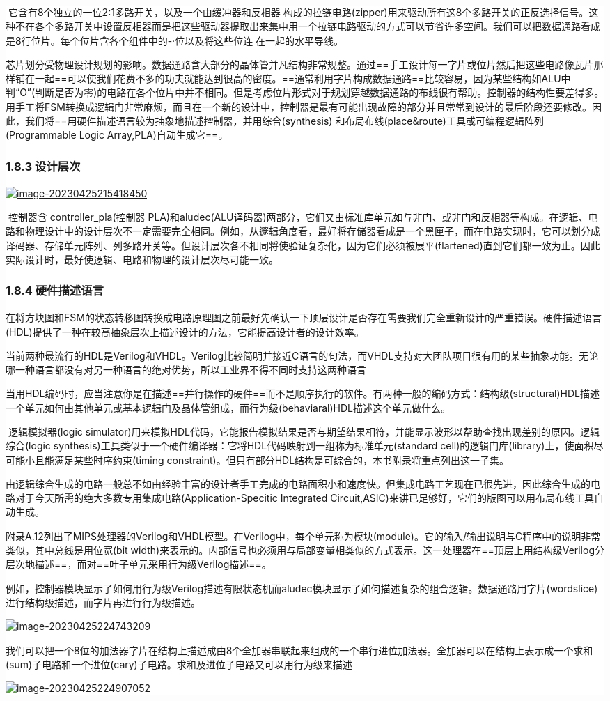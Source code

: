 ​	它含有8个独立的一位2:1多路开关，以及一个由缓冲器和反相器 构成的拉链电路(zipper)用来驱动所有这8个多路开关的正反选择信号。这种不在各个多路开关中设置反相器而是把这些驱动器提取出来集中用一个拉链电路驱动的方式可以节省许多空间。我们可以把数据通路看成是8行位片。每个位片含各个组件中的-·位以及将这些位连 在一起的水平导线。

​	 芯片划分受物理设计规划的影响。数据通路含大部分的晶体管并凡结构非常规整。通过==手工设计每一字片或位片然后把这些电路像瓦片那样铺在一起==可以使我们花费不多的功夫就能达到很高的密度。==通常利用字片构成数据通路==比较容易，因为某些结构如ALU中判“O”(判断是否为零)的电路在各个位片中并不相同。但是考虑位片形式对于规划穿越数据通路的布线很有帮助。控制器的结构性要差得多。用手工将FSM转换成逻辑门非常麻烦，而且在一个新的设计中，控制器是最有可能出现故障的部分并且常常到设计的最后阶段还要修改。因此，我们将==用硬件描述语言较为抽象地描述控制器，并用综合(synthesis) 和布局布线(place&route)工具或可编程逻辑阵列(Programmable Logic Array,PLA)自动生成它==。



### 1.8.3 设计层次

[![image-20230425215418450](https://camo.githubusercontent.com/97356b6079c22387126f67f5cc62056d14fda3c783406735c11caad54684e64e/68747470733a2f2f67697465652e636f6d2f65706874696e792f696d6167652f7261772f6d61737465722f696d672f3230323330343235323135343533302e706e67)](https://camo.githubusercontent.com/97356b6079c22387126f67f5cc62056d14fda3c783406735c11caad54684e64e/68747470733a2f2f67697465652e636f6d2f65706874696e792f696d6167652f7261772f6d61737465722f696d672f3230323330343235323135343533302e706e67)

​	 控制器含 controller_pla(控制器 PLA)和aludec(ALU译码器)两部分，它们又由标准库单元如与非门、或非门和反相器等构成。在逻辑、电路和物理设计中的设计层次不一定需要完全相同。例如，从邃辑角度看，最好将存储器看成是一个黑匣子，而在电路实现时，它可以划分成译码器、存储单元阵列、列多路开关等。但设计层次各不相同将使验证复杂化，因为它们必须被展平(flartened)直到它们都一致为止。因此实际设计时，最好使逻辑、电路和物理的设计层次尽可能一致。

### 

### 1.8.4 硬件描述语言

​	在将方块图和FSM的状态转移图转换成电路原理图之前最好先确认一下顶层设计是否存在需要我们完全重新设计的严重错误。硬件描述语言(HDL)提供了一种在较高抽象层次上描述设计的方法，它能提高设计者的设计效率。

​	当前两种最流行的HDL是Verilog和VHDL。Verilog比较简明并接近C语言的句法，而VHDL支持对大团队项目很有用的某些抽象功能。无论哪一种语言都没有对另一种语言的绝对优势，所以工业界不得不同时支持这两种语言

​	当用HDL编码时，应当注意你是在描述==并行操作的硬件==而不是顺序执行的软件。有两种一般的编码方式：结构级(structural)HDL描述一个单元如何由其他单元或基本逻辑门及晶体管组成，而行为级(behaviaral)HDL描述这个单元做什么。

​	逻辑模拟器(logic  simulator)用来模拟HDL代码，它能报告模拟结果是否与期望结果相符，并能显示波形以帮助查找出现差别的原因。逻辑综合(logic  synthesis)工具类似于一个硬件编译器：它将HDL代码映射到一组称为标准单元(standard  cell)的逻辑门库(library)上，使面积尽可能小且能满足某些时序约束(timing  constraint)。但只有部分HDL结构是可综合的，本书附录将重点列出这一子集。

​	 由逻辑综合生成的电路一般总不如由经验丰富的设计者手工完成的电路面积小和速度快。但集成电路工艺现在已很先进，因此综合生成的电路对于今天所需的绝大多数专用集成电路(Application-Specitic Integrated Circuit,ASIC)来讲已足够好，它们的版图可以用布局布线工具自动生成。

​	 附录A.12列出了MIPS处理器的Verilog和VHDL模型。在Verilog中，每个单元称为模块(module)。它的输入/输出说明与C程序中的说明非常类似，其中总线是用位宽(bit  width)来表示的。内部信号也必须用与局部变量相类似的方式表示。这一处理器在==顶层上用结构级Verilog分层次地描述==，而对==叶子单元采用行为级Verilog描述==。

​	例如，控制器模块显示了如何用行为级Verilog描述有限状态机而aludec模块显示了如何描述复杂的组合逻辑。数据通路用字片(wordslice)进行结构级描述，而字片再进行行为级描述。

[![image-20230425224743209](https://camo.githubusercontent.com/bca39430d5f35b7e6d3b209cfbd1ceccc14e8df088c59d9b9e246ce493dae6c4/68747470733a2f2f67697465652e636f6d2f65706874696e792f696d6167652f7261772f6d61737465722f696d672f3230323330343235323234373238372e706e67)](https://camo.githubusercontent.com/bca39430d5f35b7e6d3b209cfbd1ceccc14e8df088c59d9b9e246ce493dae6c4/68747470733a2f2f67697465652e636f6d2f65706874696e792f696d6167652f7261772f6d61737465722f696d672f3230323330343235323234373238372e706e67)

​	我们可以把一个8位的加法器字片在结构上描述成由8个全加器串联起来组成的一个串行进位加法器。全加器可以在结构上表示成一个求和(sum)子电路和一个进位(cary)子电路。求和及进位子电路又可以用行为级来描述

[![image-20230425224907052](https://camo.githubusercontent.com/b564051e090c4cbf0e625bc8f89a949b25bb44f63285a84e20fa9ad339101015/68747470733a2f2f67697465652e636f6d2f65706874696e792f696d6167652f7261772f6d61737465722f696d672f3230323330343235323234393132392e706e67)](https://camo.githubusercontent.com/b564051e090c4cbf0e625bc8f89a949b25bb44f63285a84e20fa9ad339101015/68747470733a2f2f67697465652e636f6d2f65706874696e792f696d6167652f7261772f6d61737465722f696d672f3230323330343235323234393132392e706e67)
